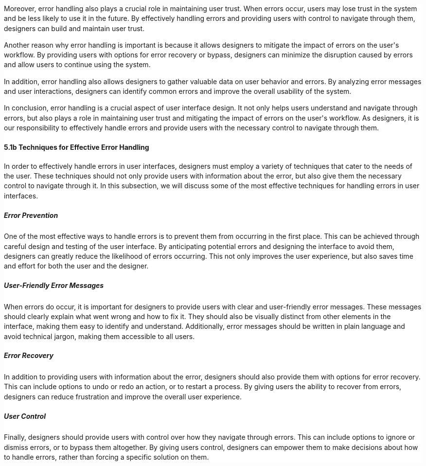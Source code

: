 Moreover, error handling also plays a crucial role in maintaining user trust. When errors occur, users may lose trust in the system and be less likely to use it in the future. By effectively handling errors and providing users with control to navigate through them, designers can build and maintain user trust.

Another reason why error handling is important is because it allows designers to mitigate the impact of errors on the user's workflow. By providing users with options for error recovery or bypass, designers can minimize the disruption caused by errors and allow users to continue using the system.

In addition, error handling also allows designers to gather valuable data on user behavior and errors. By analyzing error messages and user interactions, designers can identify common errors and improve the overall usability of the system.

In conclusion, error handling is a crucial aspect of user interface design. It not only helps users understand and navigate through errors, but also plays a role in maintaining user trust and mitigating the impact of errors on the user's workflow. As designers, it is our responsibility to effectively handle errors and provide users with the necessary control to navigate through them.


#### 5.1b Techniques for Effective Error Handling

In order to effectively handle errors in user interfaces, designers must employ a variety of techniques that cater to the needs of the user. These techniques should not only provide users with information about the error, but also give them the necessary control to navigate through it. In this subsection, we will discuss some of the most effective techniques for handling errors in user interfaces.

##### Error Prevention

One of the most effective ways to handle errors is to prevent them from occurring in the first place. This can be achieved through careful design and testing of the user interface. By anticipating potential errors and designing the interface to avoid them, designers can greatly reduce the likelihood of errors occurring. This not only improves the user experience, but also saves time and effort for both the user and the designer.

##### User-Friendly Error Messages

When errors do occur, it is important for designers to provide users with clear and user-friendly error messages. These messages should clearly explain what went wrong and how to fix it. They should also be visually distinct from other elements in the interface, making them easy to identify and understand. Additionally, error messages should be written in plain language and avoid technical jargon, making them accessible to all users.

##### Error Recovery

In addition to providing users with information about the error, designers should also provide them with options for error recovery. This can include options to undo or redo an action, or to restart a process. By giving users the ability to recover from errors, designers can reduce frustration and improve the overall user experience.

##### User Control

Finally, designers should provide users with control over how they navigate through errors. This can include options to ignore or dismiss errors, or to bypass them altogether. By giving users control, designers can empower them to make decisions about how to handle errors, rather than forcing a specific solution on them.
